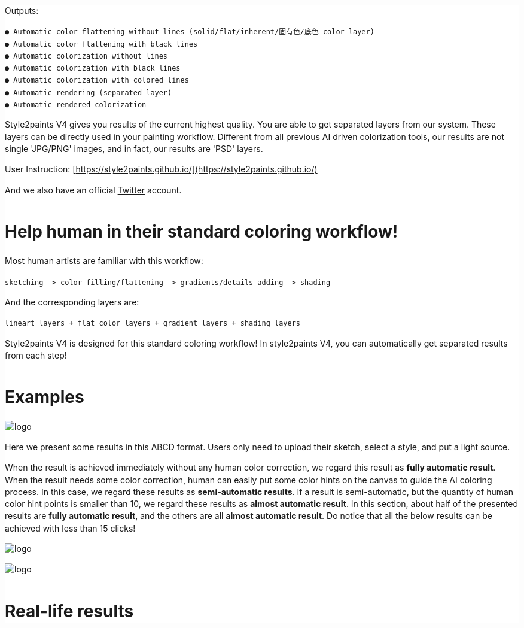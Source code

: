 Outputs:

    ● Automatic color flattening without lines (solid/flat/inherent/固有色/底色 color layer)
    ● Automatic color flattening with black lines
    ● Automatic colorization without lines
    ● Automatic colorization with black lines
    ● Automatic colorization with colored lines
    ● Automatic rendering (separated layer)
    ● Automatic rendered colorization

Style2paints V4 gives you results of the current highest quality. You are able to get separated layers from our system. These layers can be directly used in your painting workflow. Different from all previous AI driven colorization tools, our results are not single 'JPG/PNG' images, and in fact, our results are 'PSD' layers.

User Instruction: [https://style2paints.github.io/](https://style2paints.github.io/)

And we also have an official [Twitter](https://twitter.com/lvminzhang) account.

# Help human in their standard coloring workflow!

Most human artists are familiar with this workflow:

    sketching -> color filling/flattening -> gradients/details adding -> shading

And the corresponding layers are:

    lineart layers + flat color layers + gradient layers + shading layers

Style2paints V4 is designed for this standard coloring workflow! In style2paints V4, you can automatically get separated results from each step!

# Examples

![logo](https://github.com/lllyasviel/style2paints/raw/master/temps/show/pip.jpg)

Here we present some results in this ABCD format. Users only need to upload their sketch, select a style, and put a light source. 

When the result is achieved immediately without any human color correction, we regard this result as **fully automatic result**. When the result needs some color correction, human can easily put some color hints on the canvas to guide the AI coloring process. In this case, we regard these results as **semi-automatic results**. If a result is semi-automatic, but the quantity of human color hint points is smaller than 10, we regard these results as **almost automatic result**. In this section, about half of the presented results are **fully automatic result**, and the others are all **almost automatic result**. Do notice that all the below results can be achieved with less than 15 clicks!

![logo](https://github.com/lllyasviel/style2paints/raw/master/temps/show/5.jpg)

![logo](https://github.com/lllyasviel/style2paints/raw/master/temps/show/1.jpg)

# Real-life results
